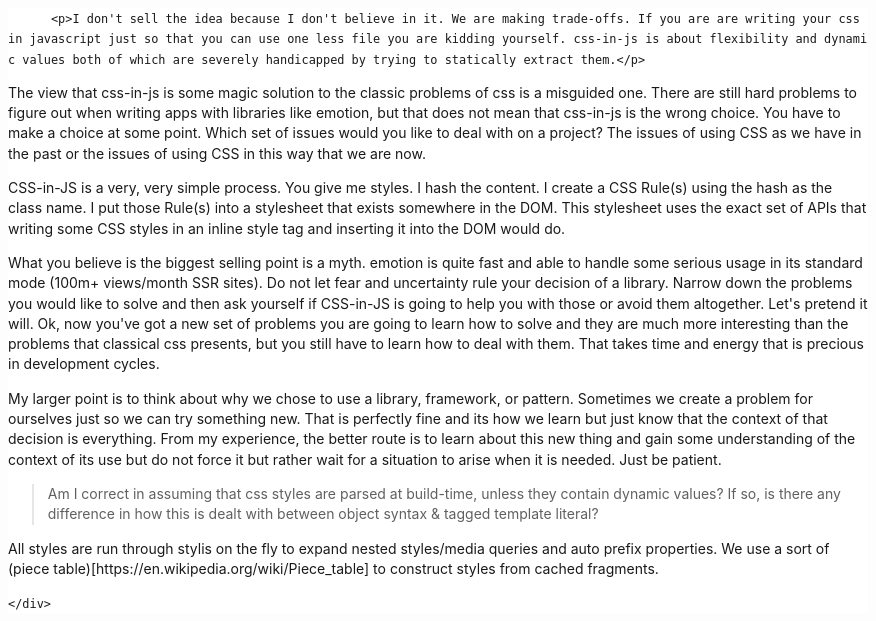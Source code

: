           <p>I don't sell the idea because I don't believe in it. We are making trade-offs. If you are are writing your css in javascript just so that you can use one less file you are kidding yourself. css-in-js is about flexibility and dynamic values both of which are severely handicapped by trying to statically extract them.</p>
<p>The view that css-in-js is some magic solution to the classic problems of css is a misguided one. There are still hard problems to figure out when writing apps with libraries like emotion, but that does not mean that css-in-js is the wrong choice. You have to make a choice at some point. Which set of issues would you like to deal with on a project? The issues of using CSS as we have in the past or the issues of using CSS in this way that we are now.</p>
<p>CSS-in-JS is a very, very simple process. You give me styles. I hash the content. I create a CSS Rule(s) using the hash as the class name. I put those Rule(s) into a stylesheet that exists somewhere in the DOM. This stylesheet uses the exact set of APIs that writing some CSS styles in an inline style tag and inserting it into the DOM would do.</p>
<p>What you believe is the biggest selling point is a myth. emotion is quite fast and able to handle some serious usage in its standard mode (100m+ views/month SSR sites). Do not let fear and uncertainty rule your decision of a library. Narrow down the problems you would like to solve and then ask yourself if CSS-in-JS is going to help you with those or avoid them altogether. Let's pretend it will. Ok, now you've got a new set of problems you are going to learn how to solve and they are much more interesting than the problems that classical css presents, but you still have to learn how to deal with them. That takes time and energy that is precious in development cycles.</p>
<p>My larger point is to think about why we chose to use a library, framework, or pattern. Sometimes we create a problem for ourselves just so we can try something new. That is perfectly fine and its how we learn but just know that the context of that decision is everything. From my experience, the better route is to learn about this new thing and gain some understanding of the context of its use but do not force it but rather wait for a situation to arise when it is needed. Just be patient.</p>
<blockquote>
<p>Am I correct in assuming that css styles are parsed at build-time, unless they contain dynamic values? If so, is there any difference in how this is dealt with between object syntax & tagged template literal?</p>
</blockquote>
<p>All styles are run through stylis on the fly to expand nested styles/media queries and auto prefix properties. We use a sort of (piece table)[https://en.wikipedia.org/wiki/Piece_table] to construct styles from cached fragments.</p>
      </td>
    </tr>
  </tbody>
</table>
</task-lists>


        



    </div>

  </div>
</div>


</div>

</div>

  